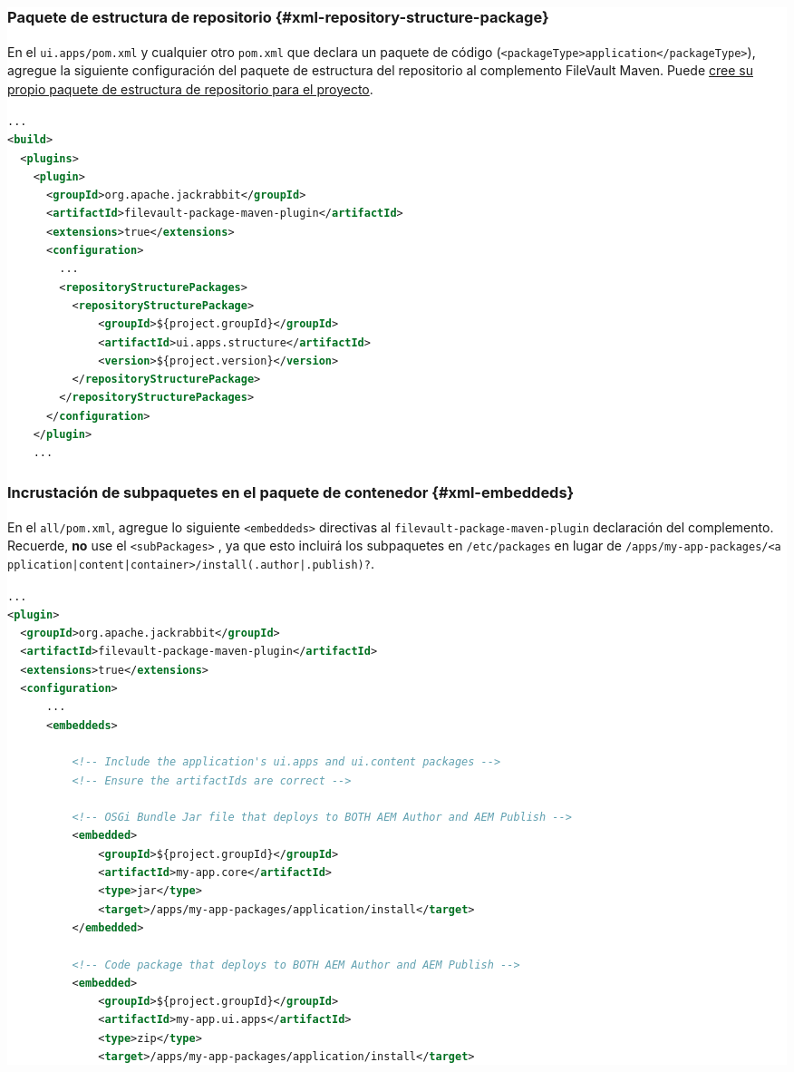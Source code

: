 ### Paquete de estructura de repositorio {#xml-repository-structure-package}

En el `ui.apps/pom.xml` y cualquier otro `pom.xml` que declara un paquete de código (`<packageType>application</packageType>`), agregue la siguiente configuración del paquete de estructura del repositorio al complemento FileVault Maven. Puede [cree su propio paquete de estructura de repositorio para el proyecto](repository-structure-package.md).

```xml
...
<build>
  <plugins>
    <plugin>
      <groupId>org.apache.jackrabbit</groupId>
      <artifactId>filevault-package-maven-plugin</artifactId>
      <extensions>true</extensions>
      <configuration>
        ...
        <repositoryStructurePackages>
          <repositoryStructurePackage>
              <groupId>${project.groupId}</groupId>
              <artifactId>ui.apps.structure</artifactId>
              <version>${project.version}</version>
          </repositoryStructurePackage>
        </repositoryStructurePackages>
      </configuration>
    </plugin>
    ...
```

### Incrustación de subpaquetes en el paquete de contenedor {#xml-embeddeds}

En el `all/pom.xml`, agregue lo siguiente `<embeddeds>` directivas al `filevault-package-maven-plugin` declaración del complemento. Recuerde, **no** use el `<subPackages>` , ya que esto incluirá los subpaquetes en `/etc/packages` en lugar de `/apps/my-app-packages/<application|content|container>/install(.author|.publish)?`.

```xml
...
<plugin>
  <groupId>org.apache.jackrabbit</groupId>
  <artifactId>filevault-package-maven-plugin</artifactId>
  <extensions>true</extensions>
  <configuration>
      ...
      <embeddeds>

          <!-- Include the application's ui.apps and ui.content packages -->
          <!-- Ensure the artifactIds are correct -->

          <!-- OSGi Bundle Jar file that deploys to BOTH AEM Author and AEM Publish -->
          <embedded>
              <groupId>${project.groupId}</groupId>
              <artifactId>my-app.core</artifactId>
              <type>jar</type>
              <target>/apps/my-app-packages/application/install</target>
          </embedded>

          <!-- Code package that deploys to BOTH AEM Author and AEM Publish -->
          <embedded>
              <groupId>${project.groupId}</groupId>
              <artifactId>my-app.ui.apps</artifactId>
              <type>zip</type>
              <target>/apps/my-app-packages/application/install</target>
```